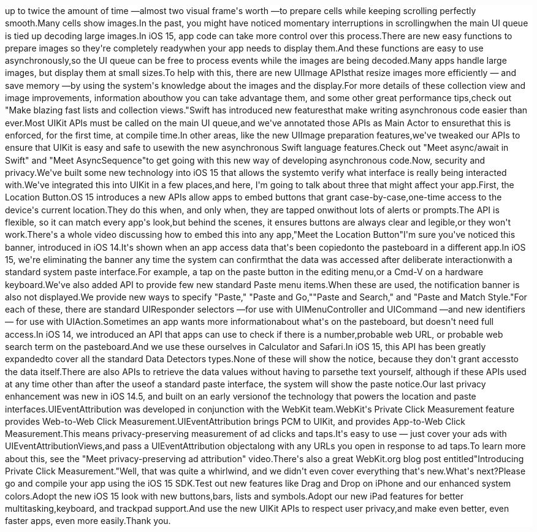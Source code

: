 up to twice the amount of time —almost two visual frame's worth —to prepare cells while keeping scrolling perfectly smooth.Many cells show images.In the past, you might have noticed momentary interruptions in scrollingwhen the main UI queue is tied up decoding large images.In iOS 15, app code can take more control over this process.There are new easy functions to prepare images so they're completely readywhen your app needs to display them.And these functions are easy to use asynchronously,so the UI queue can be free to process events while the images are being decoded.Many apps handle large images, but display them at small sizes.To help with this, there are new UIImage APIsthat resize images more efficiently — and save memory —by using the system's knowledge about the images and the display.For more details of these collection view and image improvements, information abouthow you can take advantage them, and some other great performance tips,check out "Make blazing fast lists and collection views."Swift has introduced new featuresthat make writing asynchronous code easier than ever.Most UIKit APIs must be called on the main UI queue,and we've annotated those APIs as Main Actor to ensurethat this is enforced, for the first time, at compile time.In other areas, like the new UIImage preparation features,we've tweaked our APIs to ensure that UIKit is easy and safe to usewith the new asynchronous Swift language features.Check out "Meet async/await in Swift" and "Meet AsyncSequence"to get going with this new way of developing asynchronous code.Now, security and privacy.We've built some new technology into iOS 15 that allows the systemto verify what interface is really being interacted with.We've integrated this into UIKit in a few places,and here, I'm going to talk about three that might affect your app.First, the Location Button.OS 15 introduces a new APIs allow apps to embed buttons that grant case-by-case,one-time access to the device's current location.They do this when, and only when, they are tapped onwithout lots of alerts or prompts.The API is flexible, so it can match every app's look,but behind the scenes, it ensures buttons are always clear and legible,or they won't work.There's a whole video discussing how to embed this into any app,"Meet the Location Button"I'm sure you've noticed this banner, introduced in iOS 14.It's shown when an app access data that's been copiedonto the pasteboard in a different app.In iOS 15, we're eliminating the banner any time the system can confirmthat the data was accessed after deliberate interactionwith a standard system paste interface.For example, a tap on the paste button in the editing menu,or a Cmd-V on a hardware keyboard.We've also added API to provide few new standard Paste menu items.When these are used, the notification banner is also not displayed.We provide new ways to specify "Paste," "Paste and Go,""Paste and Search," and "Paste and Match Style."For each of these, there are standard UIResponder selectors —for use with UIMenuController and UICommand —and new identifiers — for use with UIAction.Sometimes an app wants more informationabout what's on the pasteboard, but doesn't need full access.In iOS 14, we introduced an API that apps can use to check if there is a number,probable web URL, or probable web search term on the pasteboard.And we use these ourselves in Calculator and Safari.In iOS 15, this API has been greatly expandedto cover all the standard Data Detectors types.None of these will show the notice, because they don't grant accessto the data itself.There are also APIs to retrieve the data values without having to parsethe text yourself, although if these APIs used at any time other than after the useof a standard paste interface, the system will show the paste notice.Our last privacy enhancement was new in iOS 14.5, and built on an early versionof the technology that powers the location and paste interfaces.UIEventAttribution was developed in conjunction with the WebKit team.WebKit's Private Click Measurement feature provides Web-to-Web Click Measurement.UIEventAttribution brings PCM to UIKit, and provides App-to-Web Click Measurement.This means privacy-preserving measurement of ad clicks and taps.It's easy to use — just cover your ads with UIEventAttributionViews,and pass a UIEventAttribution objectalong with any URLs you open in response to ad taps.To learn more about this, see the "Meet privacy-preserving ad attribution" video.There's also a great WebKit.org blog post entitled"Introducing Private Click Measurement."Well, that was quite a whirlwind, and we didn't even cover everything that's new.What's next?Please go and compile your app using the iOS 15 SDK.Test out new features like Drag and Drop on iPhone and our enhanced system colors.Adopt the new iOS 15 look with new buttons,bars, lists and symbols.Adopt our new iPad features for better multitasking,keyboard, and trackpad support.And use the new UIKit APIs to respect user privacy,and make even better, even faster apps, even more easily.Thank you.
